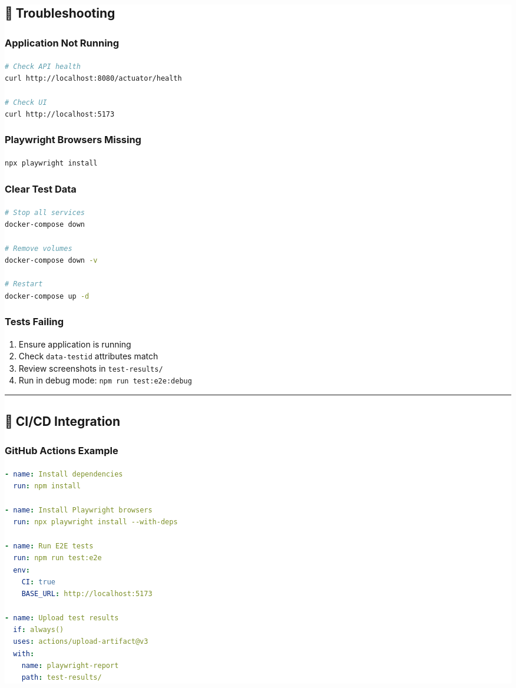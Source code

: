 
## 🐛 Troubleshooting

### Application Not Running

```bash
# Check API health
curl http://localhost:8080/actuator/health

# Check UI
curl http://localhost:5173
```

### Playwright Browsers Missing

```bash
npx playwright install
```

### Clear Test Data

```bash
# Stop all services
docker-compose down

# Remove volumes
docker-compose down -v

# Restart
docker-compose up -d
```

### Tests Failing

1. Ensure application is running
2. Check `data-testid` attributes match
3. Review screenshots in `test-results/`
4. Run in debug mode: `npm run test:e2e:debug`

---

## 🔄 CI/CD Integration

### GitHub Actions Example

```yaml
- name: Install dependencies
  run: npm install

- name: Install Playwright browsers
  run: npx playwright install --with-deps

- name: Run E2E tests
  run: npm run test:e2e
  env:
    CI: true
    BASE_URL: http://localhost:5173

- name: Upload test results
  if: always()
  uses: actions/upload-artifact@v3
  with:
    name: playwright-report
    path: test-results/
```
